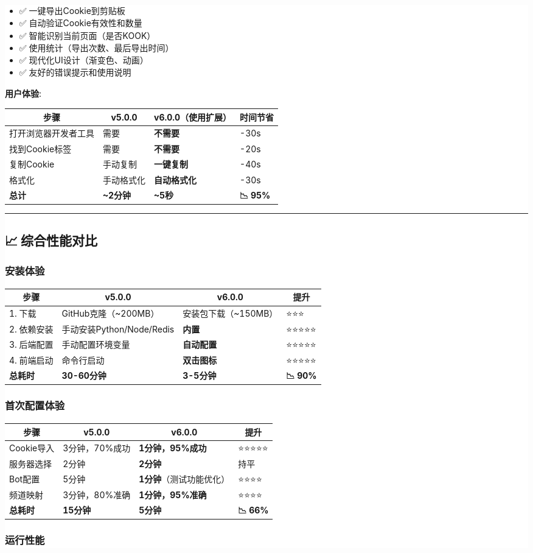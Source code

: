 - ✅ 一键导出Cookie到剪贴板
- ✅ 自动验证Cookie有效性和数量
- ✅ 智能识别当前页面（是否KOOK）
- ✅ 使用统计（导出次数、最后导出时间）
- ✅ 现代化UI设计（渐变色、动画）
- ✅ 友好的错误提示和使用说明

**用户体验**:

| 步骤 | v5.0.0 | v6.0.0（使用扩展） | 时间节省 |
|------|--------|-------------------|---------|
| 打开浏览器开发者工具 | 需要 | **不需要** | -30s |
| 找到Cookie标签 | 需要 | **不需要** | -20s |
| 复制Cookie | 手动复制 | **一键复制** | -40s |
| 格式化 | 手动格式化 | **自动格式化** | -30s |
| **总计** | **~2分钟** | **~5秒** | **📉 95%** |

---

## 📈 综合性能对比

### 安装体验

| 步骤 | v5.0.0 | v6.0.0 | 提升 |
|------|--------|--------|------|
| 1. 下载 | GitHub克隆（~200MB） | 安装包下载（~150MB） | ⭐⭐⭐ |
| 2. 依赖安装 | 手动安装Python/Node/Redis | **内置** | ⭐⭐⭐⭐⭐ |
| 3. 后端配置 | 手动配置环境变量 | **自动配置** | ⭐⭐⭐⭐⭐ |
| 4. 前端启动 | 命令行启动 | **双击图标** | ⭐⭐⭐⭐⭐ |
| **总耗时** | **30-60分钟** | **3-5分钟** | **📉 90%** |

### 首次配置体验

| 步骤 | v5.0.0 | v6.0.0 | 提升 |
|------|--------|--------|------|
| Cookie导入 | 3分钟，70%成功 | **1分钟，95%成功** | ⭐⭐⭐⭐⭐ |
| 服务器选择 | 2分钟 | **2分钟** | 持平 |
| Bot配置 | 5分钟 | **1分钟**（测试功能优化） | ⭐⭐⭐⭐ |
| 频道映射 | 3分钟，80%准确 | **1分钟，95%准确** | ⭐⭐⭐⭐ |
| **总耗时** | **15分钟** | **5分钟** | **📉 66%** |

### 运行性能

